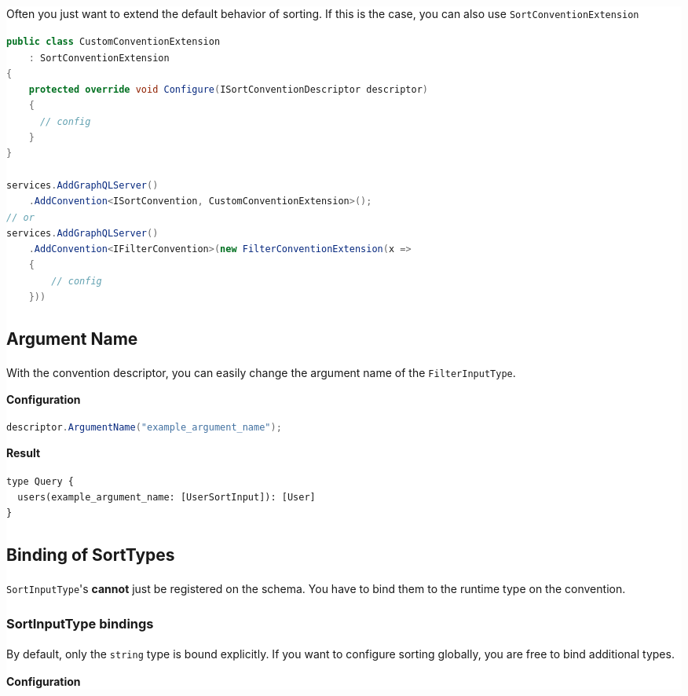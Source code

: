 ```csharp
```

Often you just want to extend the default behavior of sorting. If this is the case, you can also use `SortConventionExtension`

```csharp
public class CustomConventionExtension
    : SortConventionExtension
{
    protected override void Configure(ISortConventionDescriptor descriptor)
    {
      // config
    }
}

services.AddGraphQLServer()
    .AddConvention<ISortConvention, CustomConventionExtension>();
// or
services.AddGraphQLServer()
    .AddConvention<IFilterConvention>(new FilterConventionExtension(x =>
    {
        // config
    }))
```

## Argument Name

With the convention descriptor, you can easily change the argument name of the `FilterInputType`.

**Configuration**

```csharp
descriptor.ArgumentName("example_argument_name");
```

**Result**

```sdl
type Query {
  users(example_argument_name: [UserSortInput]): [User]
}
```

## Binding of SortTypes

`SortInputType`'s **cannot** just be registered on the schema. You have to bind them to the runtime type on the convention.

### SortInputType bindings

By default, only the `string` type is bound explicitly. If you want to configure sorting globally, you are free to bind additional types.

**Configuration**
